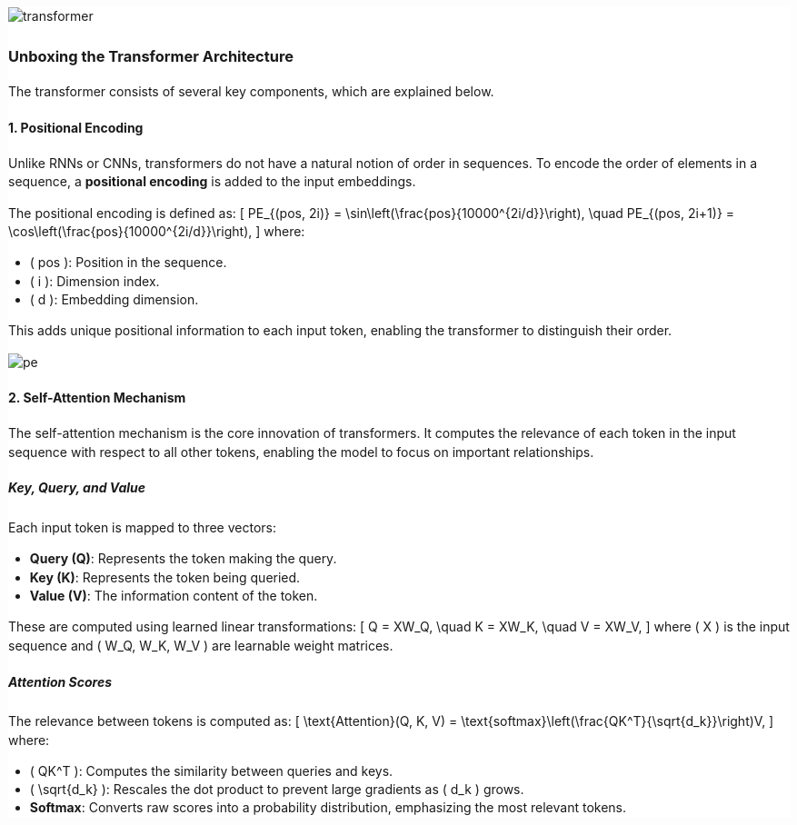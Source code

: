 ![transformer](/images/transformer.jpg)

### Unboxing the Transformer Architecture

The transformer consists of several key components, which are explained below.


#### 1. **Positional Encoding**

Unlike RNNs or CNNs, transformers do not have a natural notion of order in sequences. To encode the order of elements in a sequence, a **positional encoding** is added to the input embeddings.

The positional encoding is defined as:
\[
PE_{(pos, 2i)} = \sin\left(\frac{pos}{10000^{2i/d}}\right), \quad PE_{(pos, 2i+1)} = \cos\left(\frac{pos}{10000^{2i/d}}\right),
\]
where:
- \( pos \): Position in the sequence.
- \( i \): Dimension index.
- \( d \): Embedding dimension.

This adds unique positional information to each input token, enabling the transformer to distinguish their order.

![pe](/images/positional_encoding.png)

#### 2. **Self-Attention Mechanism**

The self-attention mechanism is the core innovation of transformers. It computes the relevance of each token in the input sequence with respect to all other tokens, enabling the model to focus on important relationships.

##### Key, Query, and Value

Each input token is mapped to three vectors:
- **Query (Q)**: Represents the token making the query.
- **Key (K)**: Represents the token being queried.
- **Value (V)**: The information content of the token.

These are computed using learned linear transformations:
\[
Q = XW_Q, \quad K = XW_K, \quad V = XW_V,
\]
where \( X \) is the input sequence and \( W_Q, W_K, W_V \) are learnable weight matrices.

##### Attention Scores

The relevance between tokens is computed as:
\[
\text{Attention}(Q, K, V) = \text{softmax}\left(\frac{QK^T}{\sqrt{d_k}}\right)V,
\]
where:
- \( QK^T \): Computes the similarity between queries and keys.
- \( \sqrt{d_k} \): Rescales the dot product to prevent large gradients as \( d_k \) grows.
- **Softmax**: Converts raw scores into a probability distribution, emphasizing the most relevant tokens.
